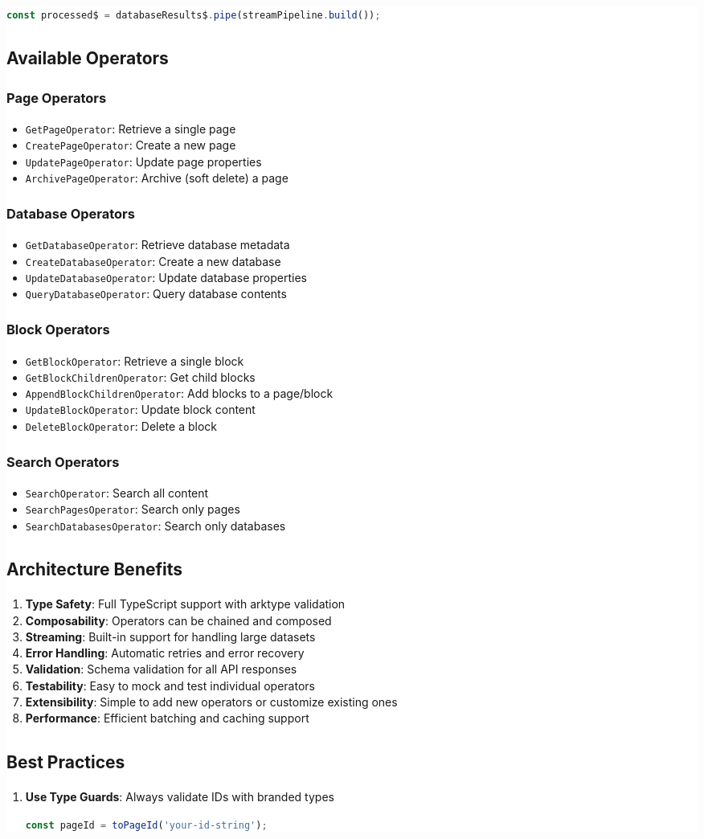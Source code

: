 ```typescript
const processed$ = databaseResults$.pipe(streamPipeline.build());
```

## Available Operators

### Page Operators

- `GetPageOperator`: Retrieve a single page
- `CreatePageOperator`: Create a new page
- `UpdatePageOperator`: Update page properties
- `ArchivePageOperator`: Archive (soft delete) a page

### Database Operators

- `GetDatabaseOperator`: Retrieve database metadata
- `CreateDatabaseOperator`: Create a new database
- `UpdateDatabaseOperator`: Update database properties
- `QueryDatabaseOperator`: Query database contents

### Block Operators

- `GetBlockOperator`: Retrieve a single block
- `GetBlockChildrenOperator`: Get child blocks
- `AppendBlockChildrenOperator`: Add blocks to a page/block
- `UpdateBlockOperator`: Update block content
- `DeleteBlockOperator`: Delete a block

### Search Operators

- `SearchOperator`: Search all content
- `SearchPagesOperator`: Search only pages
- `SearchDatabasesOperator`: Search only databases

## Architecture Benefits

1. **Type Safety**: Full TypeScript support with arktype validation
2. **Composability**: Operators can be chained and composed
3. **Streaming**: Built-in support for handling large datasets
4. **Error Handling**: Automatic retries and error recovery
5. **Validation**: Schema validation for all API responses
6. **Testability**: Easy to mock and test individual operators
7. **Extensibility**: Simple to add new operators or customize existing ones
8. **Performance**: Efficient batching and caching support

## Best Practices

1. **Use Type Guards**: Always validate IDs with branded types

   ```typescript
   const pageId = toPageId('your-id-string');
   ```

